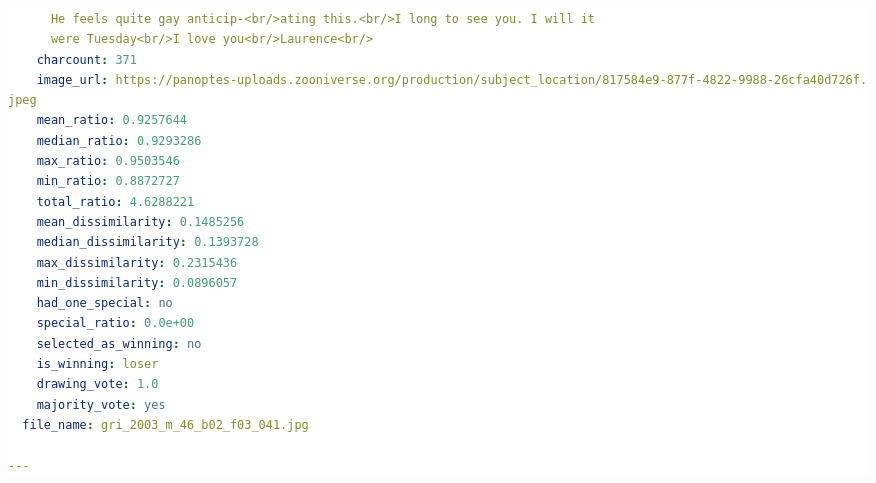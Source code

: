 ```yaml
      He feels quite gay anticip-<br/>ating this.<br/>I long to see you. I will it
      were Tuesday<br/>I love you<br/>Laurence<br/>
    charcount: 371
    image_url: https://panoptes-uploads.zooniverse.org/production/subject_location/817584e9-877f-4822-9988-26cfa40d726f.jpeg
    mean_ratio: 0.9257644
    median_ratio: 0.9293286
    max_ratio: 0.9503546
    min_ratio: 0.8872727
    total_ratio: 4.6288221
    mean_dissimilarity: 0.1485256
    median_dissimilarity: 0.1393728
    max_dissimilarity: 0.2315436
    min_dissimilarity: 0.0896057
    had_one_special: no
    special_ratio: 0.0e+00
    selected_as_winning: no
    is_winning: loser
    drawing_vote: 1.0
    majority_vote: yes
  file_name: gri_2003_m_46_b02_f03_041.jpg

---
```

